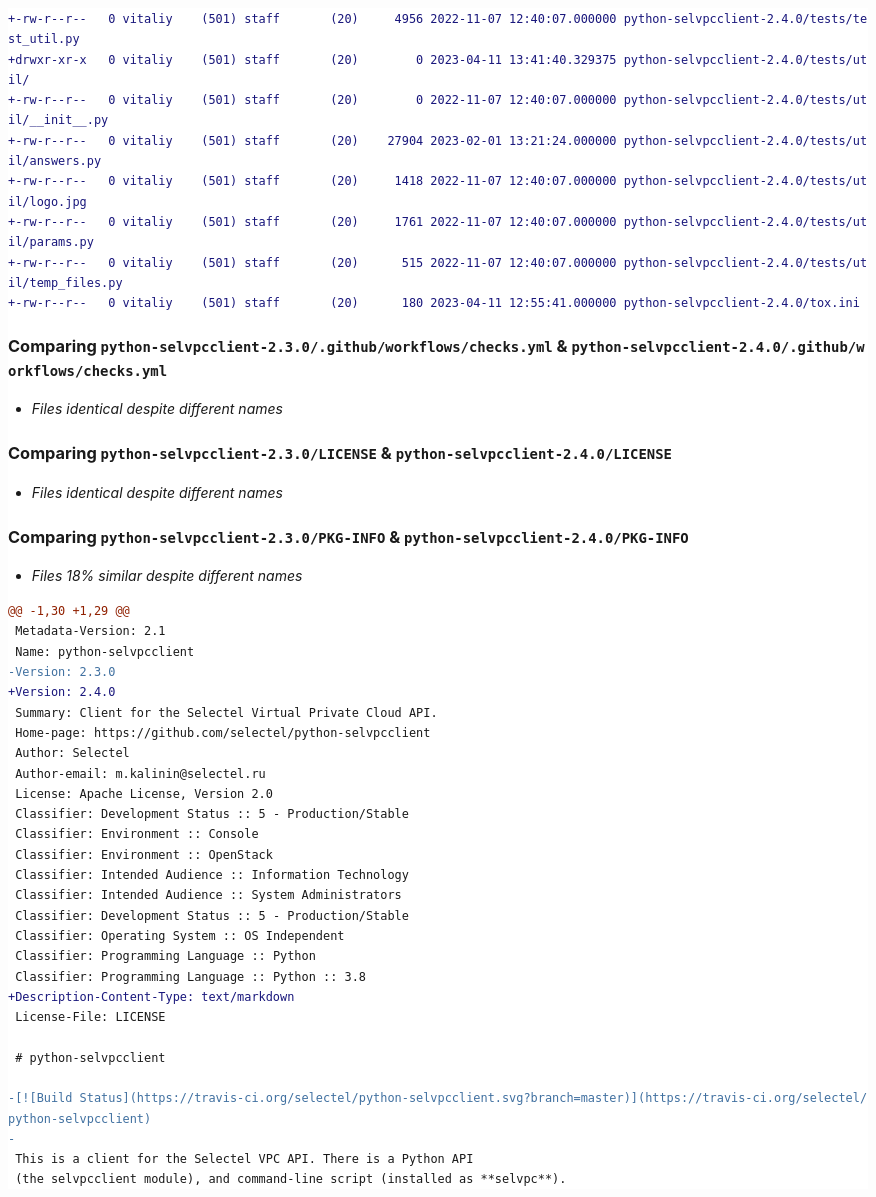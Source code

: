```diff
+-rw-r--r--   0 vitaliy    (501) staff       (20)     4956 2022-11-07 12:40:07.000000 python-selvpcclient-2.4.0/tests/test_util.py
+drwxr-xr-x   0 vitaliy    (501) staff       (20)        0 2023-04-11 13:41:40.329375 python-selvpcclient-2.4.0/tests/util/
+-rw-r--r--   0 vitaliy    (501) staff       (20)        0 2022-11-07 12:40:07.000000 python-selvpcclient-2.4.0/tests/util/__init__.py
+-rw-r--r--   0 vitaliy    (501) staff       (20)    27904 2023-02-01 13:21:24.000000 python-selvpcclient-2.4.0/tests/util/answers.py
+-rw-r--r--   0 vitaliy    (501) staff       (20)     1418 2022-11-07 12:40:07.000000 python-selvpcclient-2.4.0/tests/util/logo.jpg
+-rw-r--r--   0 vitaliy    (501) staff       (20)     1761 2022-11-07 12:40:07.000000 python-selvpcclient-2.4.0/tests/util/params.py
+-rw-r--r--   0 vitaliy    (501) staff       (20)      515 2022-11-07 12:40:07.000000 python-selvpcclient-2.4.0/tests/util/temp_files.py
+-rw-r--r--   0 vitaliy    (501) staff       (20)      180 2023-04-11 12:55:41.000000 python-selvpcclient-2.4.0/tox.ini
```

### Comparing `python-selvpcclient-2.3.0/.github/workflows/checks.yml` & `python-selvpcclient-2.4.0/.github/workflows/checks.yml`

 * *Files identical despite different names*

### Comparing `python-selvpcclient-2.3.0/LICENSE` & `python-selvpcclient-2.4.0/LICENSE`

 * *Files identical despite different names*

### Comparing `python-selvpcclient-2.3.0/PKG-INFO` & `python-selvpcclient-2.4.0/PKG-INFO`

 * *Files 18% similar despite different names*

```diff
@@ -1,30 +1,29 @@
 Metadata-Version: 2.1
 Name: python-selvpcclient
-Version: 2.3.0
+Version: 2.4.0
 Summary: Client for the Selectel Virtual Private Cloud API.
 Home-page: https://github.com/selectel/python-selvpcclient
 Author: Selectel
 Author-email: m.kalinin@selectel.ru
 License: Apache License, Version 2.0
 Classifier: Development Status :: 5 - Production/Stable
 Classifier: Environment :: Console
 Classifier: Environment :: OpenStack
 Classifier: Intended Audience :: Information Technology
 Classifier: Intended Audience :: System Administrators
 Classifier: Development Status :: 5 - Production/Stable
 Classifier: Operating System :: OS Independent
 Classifier: Programming Language :: Python
 Classifier: Programming Language :: Python :: 3.8
+Description-Content-Type: text/markdown
 License-File: LICENSE
 
 # python-selvpcclient
 
-[![Build Status](https://travis-ci.org/selectel/python-selvpcclient.svg?branch=master)](https://travis-ci.org/selectel/python-selvpcclient)
-
 This is a client for the Selectel VPC API. There is a Python API
 (the selvpcclient module), and command-line script (installed as **selvpc**).
```